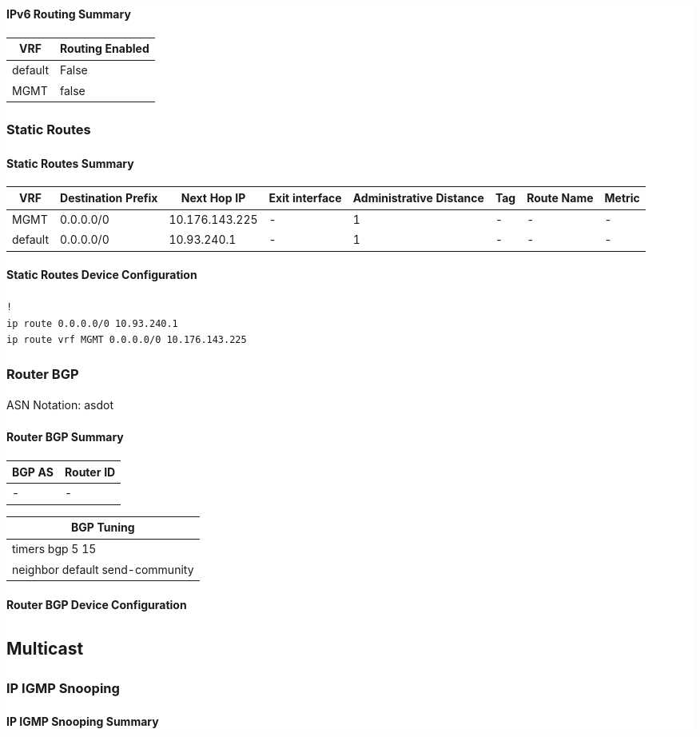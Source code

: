 #### IPv6 Routing Summary

| VRF | Routing Enabled |
| --- | --------------- |
| default | False |
| MGMT | false |

### Static Routes

#### Static Routes Summary

| VRF | Destination Prefix | Next Hop IP | Exit interface | Administrative Distance | Tag | Route Name | Metric |
| --- | ------------------ | ----------- | -------------- | ----------------------- | --- | ---------- | ------ |
| MGMT | 0.0.0.0/0 | 10.176.143.225 | - | 1 | - | - | - |
| default | 0.0.0.0/0 | 10.93.240.1 | - | 1 | - | - | - |

#### Static Routes Device Configuration

```eos
!
ip route 0.0.0.0/0 10.93.240.1
ip route vrf MGMT 0.0.0.0/0 10.176.143.225
```

### Router BGP

ASN Notation: asdot

#### Router BGP Summary

| BGP AS | Router ID |
| ------ | --------- |
| - | - |

| BGP Tuning |
| ---------- |
| timers bgp 5 15 |
| neighbor default send-community |

#### Router BGP Device Configuration

```eos
```

## Multicast

### IP IGMP Snooping

#### IP IGMP Snooping Summary
